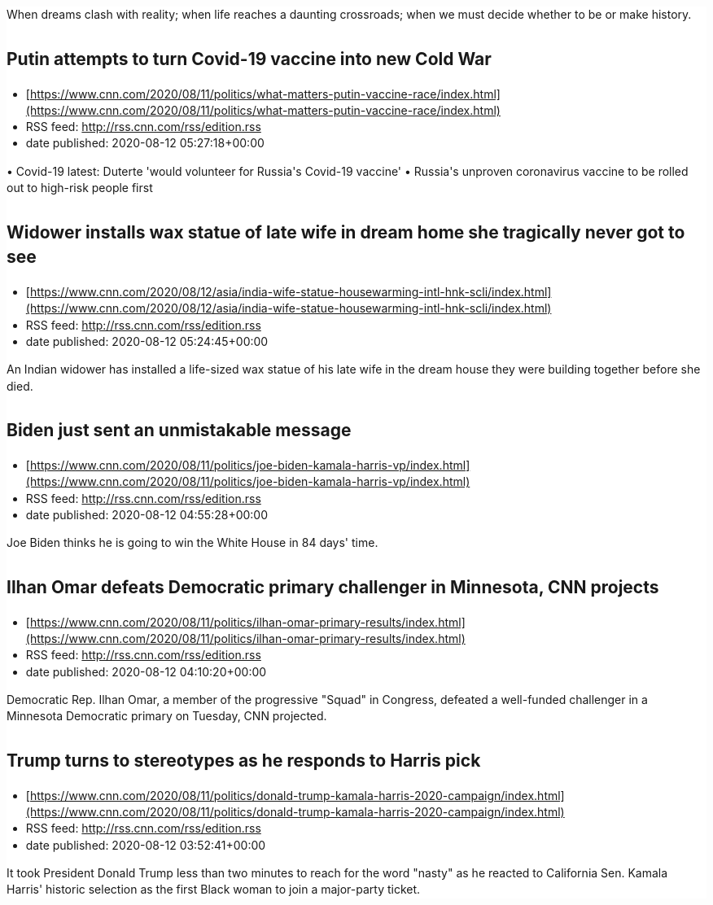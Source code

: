When dreams clash with reality; when life reaches a daunting crossroads; when we must decide whether to be or make history.

## Putin attempts to turn Covid-19 vaccine into new Cold War
 - [https://www.cnn.com/2020/08/11/politics/what-matters-putin-vaccine-race/index.html](https://www.cnn.com/2020/08/11/politics/what-matters-putin-vaccine-race/index.html)
 - RSS feed: http://rss.cnn.com/rss/edition.rss
 - date published: 2020-08-12 05:27:18+00:00

• Covid-19 latest: Duterte 'would volunteer for Russia's Covid-19 vaccine'
• Russia's unproven coronavirus vaccine to be rolled out to high-risk people first

## Widower installs wax statue of late wife in dream home she tragically never got to see
 - [https://www.cnn.com/2020/08/12/asia/india-wife-statue-housewarming-intl-hnk-scli/index.html](https://www.cnn.com/2020/08/12/asia/india-wife-statue-housewarming-intl-hnk-scli/index.html)
 - RSS feed: http://rss.cnn.com/rss/edition.rss
 - date published: 2020-08-12 05:24:45+00:00

An Indian widower has installed a life-sized wax statue of his late wife in the dream house they were building together before she died.

## Biden just sent an unmistakable message
 - [https://www.cnn.com/2020/08/11/politics/joe-biden-kamala-harris-vp/index.html](https://www.cnn.com/2020/08/11/politics/joe-biden-kamala-harris-vp/index.html)
 - RSS feed: http://rss.cnn.com/rss/edition.rss
 - date published: 2020-08-12 04:55:28+00:00

Joe Biden thinks he is going to win the White House in 84 days' time.

## Ilhan Omar defeats Democratic primary challenger in Minnesota, CNN projects
 - [https://www.cnn.com/2020/08/11/politics/ilhan-omar-primary-results/index.html](https://www.cnn.com/2020/08/11/politics/ilhan-omar-primary-results/index.html)
 - RSS feed: http://rss.cnn.com/rss/edition.rss
 - date published: 2020-08-12 04:10:20+00:00

Democratic Rep. Ilhan Omar, a member of the progressive "Squad" in Congress, defeated a well-funded challenger in a Minnesota Democratic primary on Tuesday, CNN projected.

## Trump turns to stereotypes as he responds to Harris pick
 - [https://www.cnn.com/2020/08/11/politics/donald-trump-kamala-harris-2020-campaign/index.html](https://www.cnn.com/2020/08/11/politics/donald-trump-kamala-harris-2020-campaign/index.html)
 - RSS feed: http://rss.cnn.com/rss/edition.rss
 - date published: 2020-08-12 03:52:41+00:00

It took President Donald Trump less than two minutes to reach for the word "nasty" as he reacted to California Sen. Kamala Harris' historic selection as the first Black woman to join a major-party ticket.
